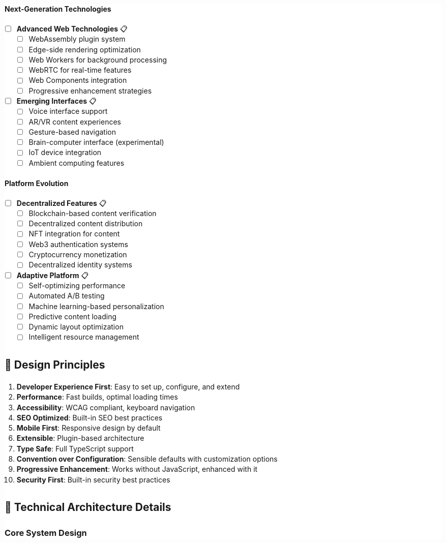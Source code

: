 #### Next-Generation Technologies

- [ ] **Advanced Web Technologies** 📋
  - [ ] WebAssembly plugin system
  - [ ] Edge-side rendering optimization
  - [ ] Web Workers for background processing
  - [ ] WebRTC for real-time features
  - [ ] Web Components integration
  - [ ] Progressive enhancement strategies

- [ ] **Emerging Interfaces** 📋
  - [ ] Voice interface support
  - [ ] AR/VR content experiences
  - [ ] Gesture-based navigation
  - [ ] Brain-computer interface (experimental)
  - [ ] IoT device integration
  - [ ] Ambient computing features

#### Platform Evolution

- [ ] **Decentralized Features** 📋
  - [ ] Blockchain-based content verification
  - [ ] Decentralized content distribution
  - [ ] NFT integration for content
  - [ ] Web3 authentication systems
  - [ ] Cryptocurrency monetization
  - [ ] Decentralized identity systems

- [ ] **Adaptive Platform** 📋
  - [ ] Self-optimizing performance
  - [ ] Automated A/B testing
  - [ ] Machine learning-based personalization
  - [ ] Predictive content loading
  - [ ] Dynamic layout optimization
  - [ ] Intelligent resource management

## 🎨 Design Principles

1. **Developer Experience First**: Easy to set up, configure, and extend
2. **Performance**: Fast builds, optimal loading times
3. **Accessibility**: WCAG compliant, keyboard navigation
4. **SEO Optimized**: Built-in SEO best practices
5. **Mobile First**: Responsive design by default
6. **Extensible**: Plugin-based architecture
7. **Type Safe**: Full TypeScript support
8. **Convention over Configuration**: Sensible defaults with customization options
9. **Progressive Enhancement**: Works without JavaScript, enhanced with it
10. **Security First**: Built-in security best practices

## 🔧 Technical Architecture Details

### Core System Design

